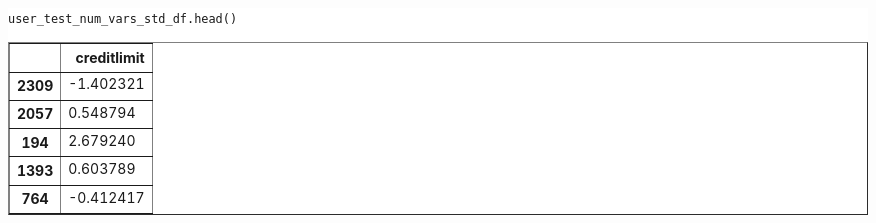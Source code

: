 

```python
user_test_num_vars_std_df.head()
```




<div>
<style scoped>
    .dataframe tbody tr th:only-of-type {
        vertical-align: middle;
    }

    .dataframe tbody tr th {
        vertical-align: top;
    }

    .dataframe thead th {
        text-align: right;
    }
</style>
<table border="1" class="dataframe">
  <thead>
    <tr style="text-align: right;">
      <th></th>
      <th>creditlimit</th>
    </tr>
  </thead>
  <tbody>
    <tr>
      <th>2309</th>
      <td>-1.402321</td>
    </tr>
    <tr>
      <th>2057</th>
      <td>0.548794</td>
    </tr>
    <tr>
      <th>194</th>
      <td>2.679240</td>
    </tr>
    <tr>
      <th>1393</th>
      <td>0.603789</td>
    </tr>
    <tr>
      <th>764</th>
      <td>-0.412417</td>
    </tr>
  </tbody>
</table>
</div>
